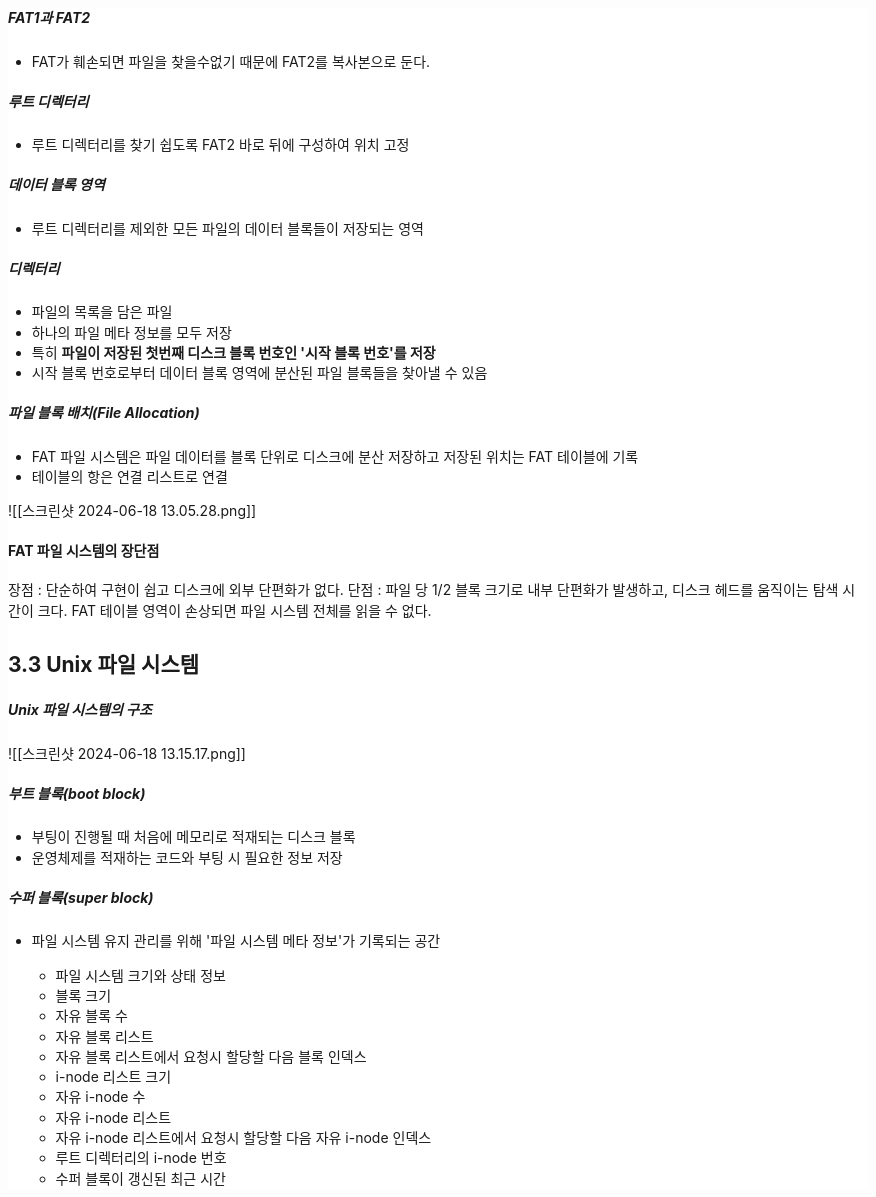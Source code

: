 ##### FAT1과 FAT2

- FAT가 훼손되면 파일을 찾을수없기 때문에 FAT2를 복사본으로 둔다.

##### 루트 디렉터리

- 루트 디렉터리를 찾기 쉽도록 FAT2 바로 뒤에 구성하여 위치 고정

##### 데이터 블록 영역

- 루트 디렉터리를 제외한 모든 파일의 데이터 블록들이 저장되는 영역

##### 디렉터리

- 파일의 목록을 담은 파일
- 하나의 파일 메타 정보를 모두 저장
- 특히 **파일이 저장된 첫번째 디스크 블록 번호인 '시작 블록 번호'를 저장**
- 시작 블록 번호로부터 데이터 블록 영역에 분산된 파일 블록들을 찾아낼 수 있음

##### 파일 블록 배치(File Allocation)

- FAT 파일 시스템은 파일 데이터를 블록 단위로 디스크에 분산 저장하고 저장된 위치는 FAT 테이블에 기록
- 테이블의 항은 연결 리스트로 연결

![[스크린샷 2024-06-18 13.05.28.png]]

#### FAT 파일 시스템의 장단점

장점 : 단순하여 구현이 쉽고 디스크에 외부 단편화가 없다.
단점 : 파일 당 1/2 블록 크기로 내부 단편화가 발생하고, 디스크 헤드를 움직이는 탐색 시간이 크다. FAT 테이블 영역이 손상되면 파일 시스템 전체를 읽을 수 없다.

## 3.3 Unix 파일 시스템

##### Unix 파일 시스템의 구조

![[스크린샷 2024-06-18 13.15.17.png]]

##### 부트 블록(boot block)

- 부팅이 진행될 때 처음에 메모리로 적재되는 디스크 블록
- 운영체제를 적재하는 코드와 부팅 시 필요한 정보 저장

##### 수퍼 블록(super block)

- 파일 시스템 유지 관리를 위해 '파일 시스템 메타 정보'가 기록되는 공간

  - 파일 시스템 크기와 상태 정보
  - 블록 크기
  - 자유 블록 수
  - 자유 블록 리스트
  - 자유 블록 리스트에서 요청시 할당할 다음 블록 인덱스
  - i-node 리스트 크기
  - 자유 i-node 수
  - 자유 i-node 리스트
  - 자유 i-node 리스트에서 요청시 할당할 다음 자유 i-node 인덱스
  - 루트 디렉터리의 i-node 번호
  - 수퍼 블록이 갱신된 최근 시간
